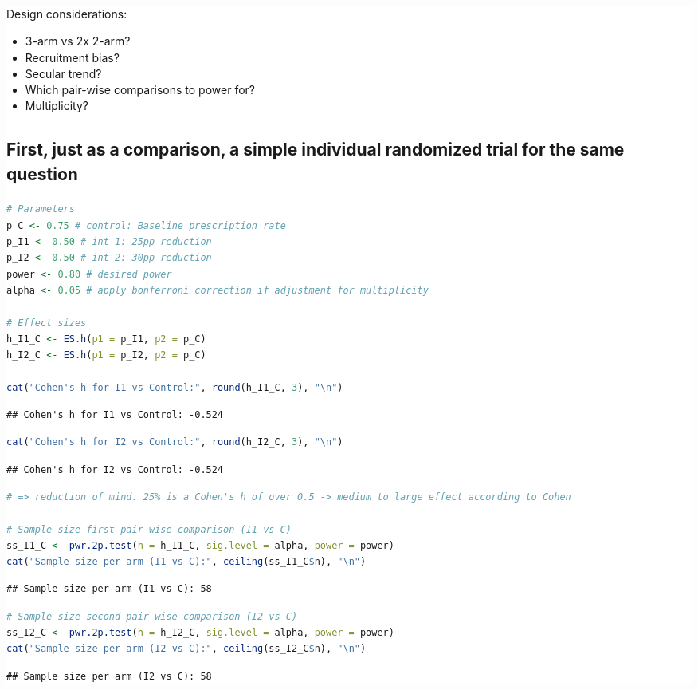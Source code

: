 Design considerations:
- 3-arm vs 2x 2-arm?
- Recruitment bias?
- Secular trend?
- Which pair-wise comparisons to power for?
- Multiplicity?


## First, just as a comparison, a simple individual randomized trial for the same question

```r
# Parameters
p_C <- 0.75 # control: Baseline prescription rate
p_I1 <- 0.50 # int 1: 25pp reduction
p_I2 <- 0.50 # int 2: 30pp reduction
power <- 0.80 # desired power
alpha <- 0.05 # apply bonferroni correction if adjustment for multiplicity

# Effect sizes
h_I1_C <- ES.h(p1 = p_I1, p2 = p_C)
h_I2_C <- ES.h(p1 = p_I2, p2 = p_C)

cat("Cohen's h for I1 vs Control:", round(h_I1_C, 3), "\n")
```

```
## Cohen's h for I1 vs Control: -0.524
```

```r
cat("Cohen's h for I2 vs Control:", round(h_I2_C, 3), "\n")
```

```
## Cohen's h for I2 vs Control: -0.524
```

```r
# => reduction of mind. 25% is a Cohen's h of over 0.5 -> medium to large effect according to Cohen

# Sample size first pair-wise comparison (I1 vs C)
ss_I1_C <- pwr.2p.test(h = h_I1_C, sig.level = alpha, power = power)
cat("Sample size per arm (I1 vs C):", ceiling(ss_I1_C$n), "\n")
```

```
## Sample size per arm (I1 vs C): 58
```

```r
# Sample size second pair-wise comparison (I2 vs C)
ss_I2_C <- pwr.2p.test(h = h_I2_C, sig.level = alpha, power = power)
cat("Sample size per arm (I2 vs C):", ceiling(ss_I2_C$n), "\n")
```

```
## Sample size per arm (I2 vs C): 58
```
